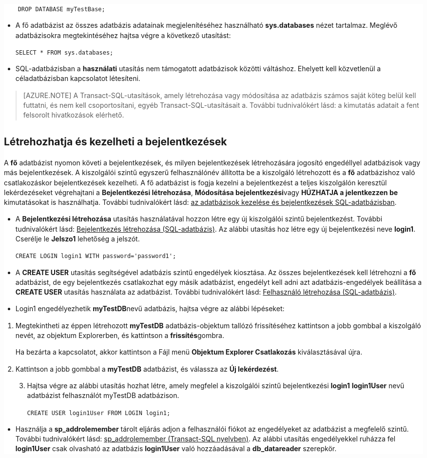         DROP DATABASE myTestBase;

-   A fő adatbázist az összes adatbázis adatainak megjelenítéséhez használható **sys.databases** nézet tartalmaz. Meglévő adatbázisokra megtekintéséhez hajtsa végre a következő utasítást:

        SELECT * FROM sys.databases;

-   SQL-adatbázisban a **használati** utasítás nem támogatott adatbázisok közötti váltáshoz. Ehelyett kell közvetlenül a céladatbázisban kapcsolatot létesíteni.

>[AZURE.NOTE] A Transact-SQL-utasítások, amely létrehozása vagy módosítása az adatbázis számos saját köteg belül kell futtatni, és nem kell csoportosítani, egyéb Transact-SQL-utasításait a. További tudnivalókért lásd: a kimutatás adatait a fent felsorolt hivatkozások elérhető.

## <a name="create-and-manage-logins"></a>Létrehozhatja és kezelheti a bejelentkezések

A **fő** adatbázist nyomon követi a bejelentkezések, és milyen bejelentkezések létrehozására jogosító engedéllyel adatbázisok vagy más bejelentkezések. A kiszolgálói szintű egyszerű felhasználónév állította be a kiszolgáló létrehozott és a **fő** adatbázishoz való csatlakozáskor bejelentkezések kezelheti. A fő adatbázist is fogja kezelni a bejelentkezést a teljes kiszolgálón keresztül lekérdezéseket végrehajtani a **Bejelentkezési létrehozása**, **Módosítása bejelentkezési**vagy **HÚZHATJA a jelentkezzen be** kimutatásokat is használhatja. További tudnivalókért lásd: [az adatbázisok kezelése és bejelentkezések SQL-adatbázisban](http://msdn.microsoft.com/library/azure/ee336235.aspx). 


-   A **Bejelentkezési létrehozása** utasítás használatával hozzon létre egy új kiszolgálói szintű bejelentkezést. További tudnivalókért lásd: [Bejelentkezés létrehozása (SQL-adatbázis)](https://msdn.microsoft.com/library/ms189751.aspx). Az alábbi utasítás hoz létre egy új bejelentkezési neve **login1**. Cserélje le **Jelszo1** lehetőség a jelszót.

        CREATE LOGIN login1 WITH password='password1';

-   A **CREATE USER** utasítás segítségével adatbázis szintű engedélyek kiosztása. Az összes bejelentkezések kell létrehozni a **fő** adatbázist, de egy bejelentkezés csatlakozhat egy másik adatbázist, engedélyt kell adni azt adatbázis-engedélyek beállítása a **CREATE USER** utasítás használata az adatbázist. További tudnivalókért lásd: [Felhasználó létrehozása (SQL-adatbázis)](https://msdn.microsoft.com/library/ms173463.aspx). 

-   Login1 engedélyezhetik **myTestDB**nevű adatbázis, hajtsa végre az alábbi lépéseket:

 1.  Megtekintheti az éppen létrehozott **myTestDB** adatbázis-objektum tallózó frissítéséhez kattintson a jobb gombbal a kiszolgáló nevét, az objektum Explorerben, és kattintson a **frissítés**gombra.  

     Ha bezárta a kapcsolatot, akkor kattintson a Fájl menü **Objektum Explorer Csatlakozás** kiválasztásával újra.

 2. Kattintson a jobb gombbal a **myTestDB** adatbázist, és válassza az **Új lekérdezést**.

    3.  Hajtsa végre az alábbi utasítás hozhat létre, amely megfelel a kiszolgálói szintű bejelentkezési **login1** **login1User** nevű adatbázist felhasználót myTestDB adatbázison.

            CREATE USER login1User FROM LOGIN login1;

-   Használja a **sp\_addrolemember** tárolt eljárás adjon a felhasználói fiókot az engedélyeket az adatbázist a megfelelő szintű. További tudnivalókért lásd: [sp_addrolemember (Transact-SQL nyelvben)](http://msdn.microsoft.com/library/ms187750.aspx). Az alábbi utasítás engedélyekkel ruházza fel **login1User** csak olvasható az adatbázis **login1User** való hozzáadásával a **db\_datareader** szerepkör.
